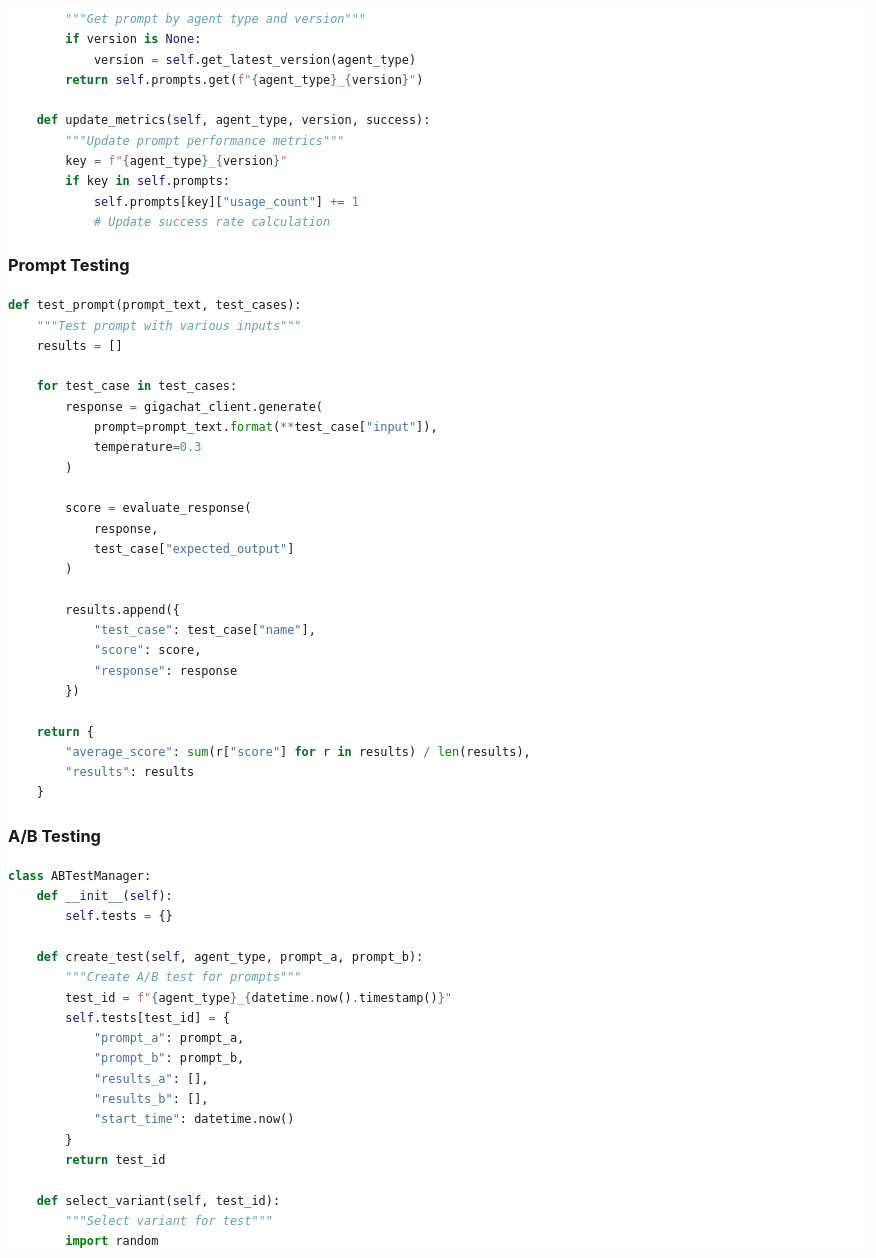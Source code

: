 ```python
        """Get prompt by agent type and version"""
        if version is None:
            version = self.get_latest_version(agent_type)
        return self.prompts.get(f"{agent_type}_{version}")

    def update_metrics(self, agent_type, version, success):
        """Update prompt performance metrics"""
        key = f"{agent_type}_{version}"
        if key in self.prompts:
            self.prompts[key]["usage_count"] += 1
            # Update success rate calculation
```

### Prompt Testing
```python
def test_prompt(prompt_text, test_cases):
    """Test prompt with various inputs"""
    results = []

    for test_case in test_cases:
        response = gigachat_client.generate(
            prompt=prompt_text.format(**test_case["input"]),
            temperature=0.3
        )

        score = evaluate_response(
            response,
            test_case["expected_output"]
        )

        results.append({
            "test_case": test_case["name"],
            "score": score,
            "response": response
        })

    return {
        "average_score": sum(r["score"] for r in results) / len(results),
        "results": results
    }
```

### A/B Testing
```python
class ABTestManager:
    def __init__(self):
        self.tests = {}

    def create_test(self, agent_type, prompt_a, prompt_b):
        """Create A/B test for prompts"""
        test_id = f"{agent_type}_{datetime.now().timestamp()}"
        self.tests[test_id] = {
            "prompt_a": prompt_a,
            "prompt_b": prompt_b,
            "results_a": [],
            "results_b": [],
            "start_time": datetime.now()
        }
        return test_id

    def select_variant(self, test_id):
        """Select variant for test"""
        import random
```